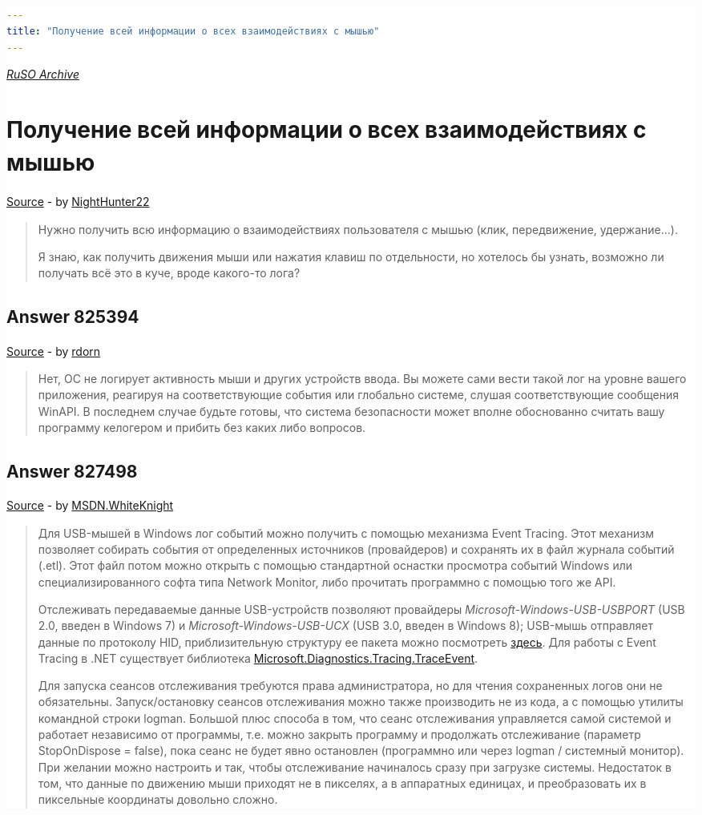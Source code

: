 ```yaml
---
title: "Получение всей информации о всех взаимодействиях с мышью"
---
```

<p><i><a href="https://github.com/MSDN-WhiteKnight/ruso-archive/">RuSO Archive</a></i></p>
<h1>Получение всей информации о всех взаимодействиях с мышью</h1>
<p><a href="https://ru.stackoverflow.com/questions/825131/%d0%9f%d0%be%d0%bb%d1%83%d1%87%d0%b5%d0%bd%d0%b8%d0%b5-%d0%b2%d1%81%d0%b5%d0%b9-%d0%b8%d0%bd%d1%84%d0%be%d1%80%d0%bc%d0%b0%d1%86%d0%b8%d0%b8-%d0%be-%d0%b2%d1%81%d0%b5%d1%85-%d0%b2%d0%b7%d0%b0%d0%b8%d0%bc%d0%be%d0%b4%d0%b5%d0%b9%d1%81%d1%82%d0%b2%d0%b8%d1%8f%d1%85-%d1%81-%d0%bc%d1%8b%d1%88%d1%8c%d1%8e">Source</a> - by <a href="https://ru.stackoverflow.com/users/296493/nighthunter22">NightHunter22</a></p>
<blockquote>
<p>Нужно получить всю информацию о взаимодействиях пользователя с мышью (клик, передвижение, удержание...).</p>

<p>Я знаю, как получить движения мыши или нажатия клавиш по отдельности, но хотелось бы узнать, возможно ли получать всё это в куче, вроде какого-то лога?</p>

</blockquote>
<h2>Answer 825394</h2>
<p><a href="https://ru.stackoverflow.com/a/825394/">Source</a> - by <a href="https://ru.stackoverflow.com/users/198316/rdorn">rdorn</a></p>
<blockquote>
<p>Нет, ОС не логирует активность мыши и других устройств ввода. Вы можете сами вести такой лог на уровне вашего приложения, реагируя на соответствующие события или глобально  системе, слушая соответствующие сообщения WinAPI. В последнем случае будьте готовы, что система безопасности может вполне обоснованно считать вашу программу келогером и прибить без каких либо вопросов.</p>

</blockquote>
<h2>Answer 827498</h2>
<p><a href="https://ru.stackoverflow.com/a/827498/">Source</a> - by <a href="https://ru.stackoverflow.com/users/240512/msdn-whiteknight">MSDN.WhiteKnight</a></p>
<blockquote>
<p>Для USB-мышей в Windows лог событий можно получить с помощью механизма Event Tracing. Этот механизм позволяет собирать события от определенных источников (провайдеров) и сохранять их в файл журнала событий (.etl). Этот файл потом можно открыть с помощью стандартной оснастки просмотра событий Windows или специализированного софта типа Network Monitor, либо прочитать программно с помощью того же API. </p>

<p>Отслеживать передаваемые данные USB-устройств позволяют провайдеры <em>Microsoft-Windows-USB-USBPORT</em> (USB 2.0, введен в Windows 7) и <em>Microsoft-Windows-USB-UCX</em> (USB 3.0, введен в Windows 8); USB-мышь отправляет данные по протоколу HID, приблизительную структуру ее пакета можно посмотреть <a href="http://lms.ee.hm.edu/~seck/AlleDateien/OS9HILFE/OS9-Manuals-Teil2/usb_host.pdf" rel="nofollow noreferrer">здесь</a>. Для работы с Event Tracing в .NET существует библиотека <a href="https://www.nuget.org/packages/Microsoft.Diagnostics.Tracing.TraceEvent/" rel="nofollow noreferrer">Microsoft.Diagnostics.Tracing.TraceEvent</a>.</p>

<p>Для запуска сеансов отслеживания требуются права администратора, но для чтения сохраненных логов они не обязательны. Запуск/остановку сеансов отслеживания можно также производить не из кода, а с помощью утилиты командной строки logman. Большой плюс способа в том, что сеанс отслеживания управляется самой системой и работает независимо от программы, т.е. можно закрыть программу и продолжать отслеживание (параметр StopOnDispose = false), пока сеанс не будет явно остановлен (программно или через logman / системный монитор). При желании можно настроить и так, чтобы отслеживание начиналось сразу при загрузке системы. Недостаток в том, что данные по движению мыши приходят не в пикселях, а в аппаратных единицах, и преобразовать их в пиксельные координаты довольно сложно.</p>

